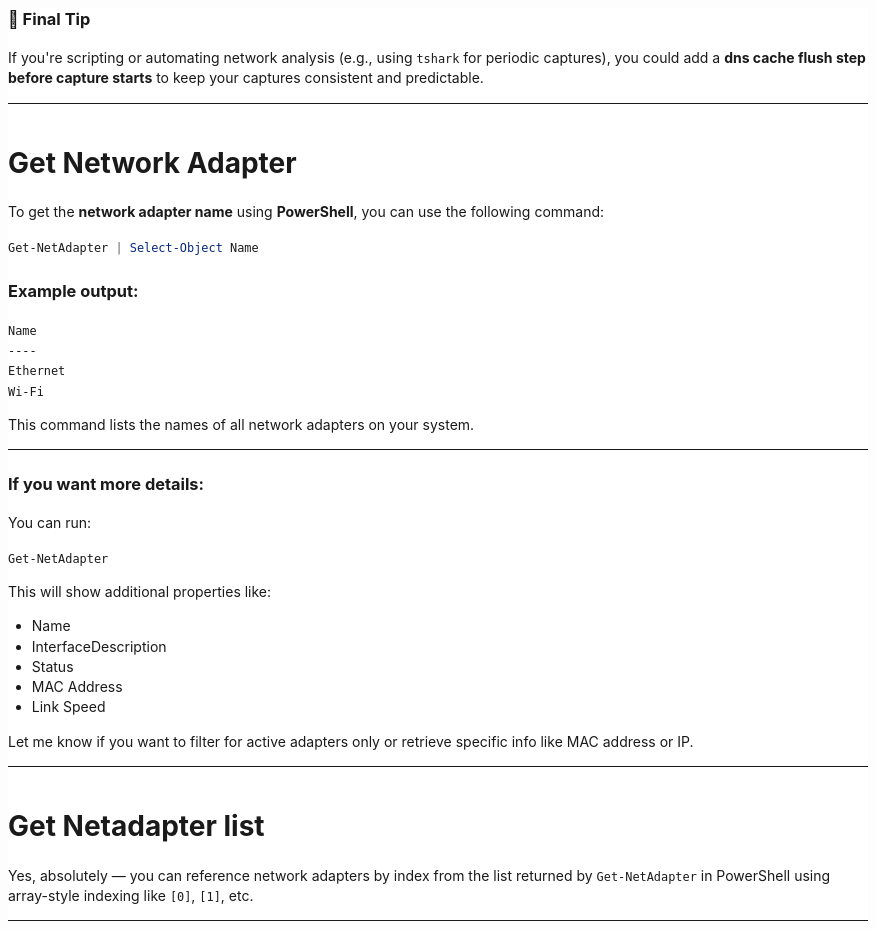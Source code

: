 
### 📝 Final Tip

If you're scripting or automating network analysis (e.g., using `tshark` for periodic captures), you could add a **dns cache flush step before capture starts** to keep your captures consistent and predictable.

---

# Get Network Adapter

To get the **network adapter name** using **PowerShell**, you can use the following command:

```powershell
Get-NetAdapter | Select-Object Name
```

### Example output:

```text
Name
----
Ethernet
Wi-Fi
```

This command lists the names of all network adapters on your system.

---

### If you want more details:

You can run:

```powershell
Get-NetAdapter
```

This will show additional properties like:

* Name
* InterfaceDescription
* Status
* MAC Address
* Link Speed

Let me know if you want to filter for active adapters only or retrieve specific info like MAC address or IP.

---

# Get Netadapter list

Yes, absolutely — you can reference network adapters by index from the list returned by `Get-NetAdapter` in PowerShell using array-style indexing like `[0]`, `[1]`, etc.

---